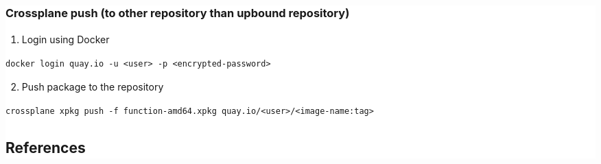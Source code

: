### Crossplane push (to other repository than upbound repository)

1. Login using Docker
```shell
docker login quay.io -u <user> -p <encrypted-password>
```
2. Push package to the repository
```shell
crossplane xpkg push -f function-amd64.xpkg quay.io/<user>/<image-name:tag>
```

## References

[functions]: https://docs.crossplane.io/latest/concepts/composition-functions
[go]: https://go.dev
[function guide]: https://docs.crossplane.io/knowledge-base/guides/write-a-composition-function-in-go
[package docs]: https://pkg.go.dev/github.com/crossplane/function-sdk-go
[docker]: https://www.docker.com
[cli]: https://docs.crossplane.io/latest/cli
